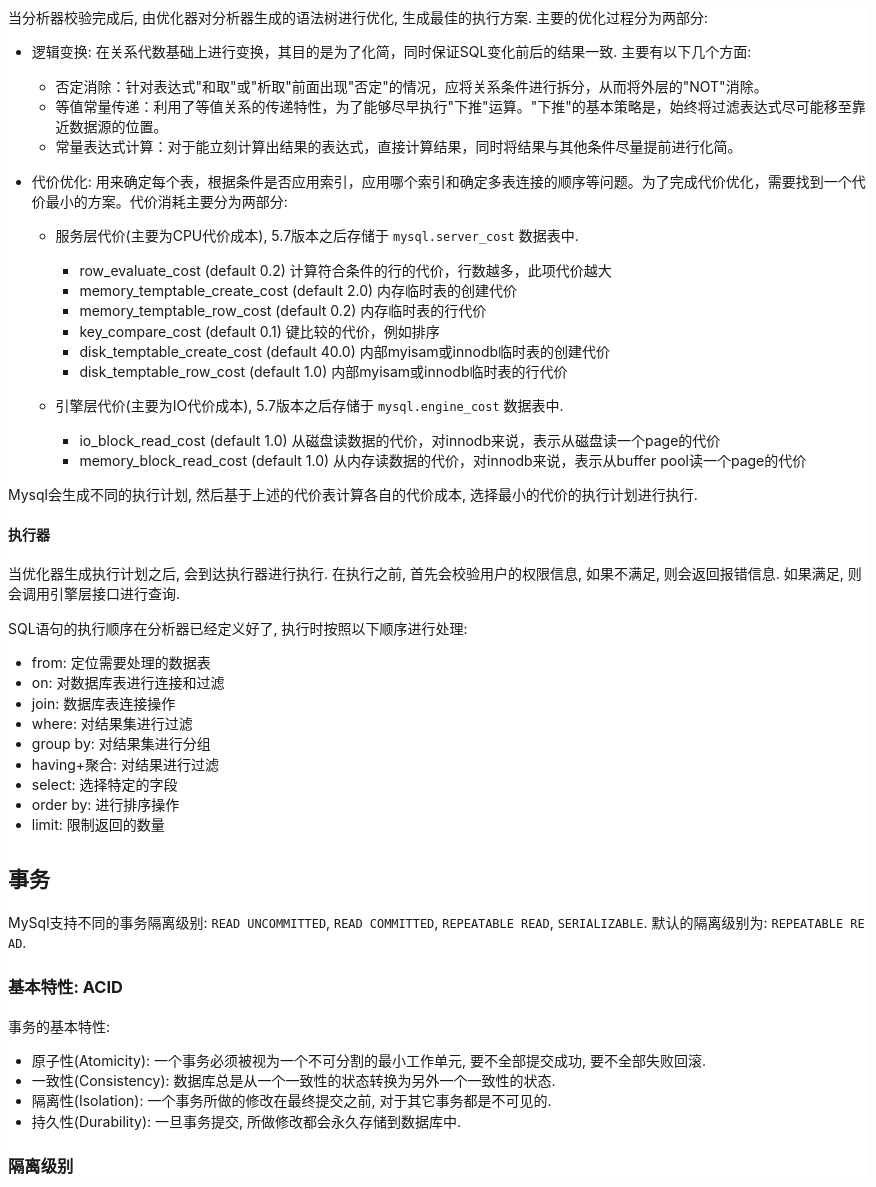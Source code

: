 当分析器校验完成后, 由优化器对分析器生成的语法树进行优化, 生成最佳的执行方案. 主要的优化过程分为两部分:

- 逻辑变换: 在关系代数基础上进行变换，其目的是为了化简，同时保证SQL变化前后的结果一致. 主要有以下几个方面:

  - 否定消除：针对表达式"和取"或"析取"前面出现"否定"的情况，应将关系条件进行拆分，从而将外层的"NOT"消除。
  - 等值常量传递：利用了等值关系的传递特性，为了能够尽早执行"下推"运算。"下推"的基本策略是，始终将过滤表达式尽可能移至靠近数据源的位置。
  - 常量表达式计算：对于能立刻计算出结果的表达式，直接计算结果，同时将结果与其他条件尽量提前进行化简。

- 代价优化: 用来确定每个表，根据条件是否应用索引，应用哪个索引和确定多表连接的顺序等问题。为了完成代价优化，需要找到一个代价最小的方案。代价消耗主要分为两部分:

  - 服务层代价(主要为CPU代价成本), 5.7版本之后存储于 `mysql.server_cost` 数据表中.

    - row_evaluate_cost (default 0.2) 计算符合条件的行的代价，行数越多，此项代价越大
    - memory_temptable_create_cost (default 2.0) 内存临时表的创建代价
    - memory_temptable_row_cost (default 0.2) 内存临时表的行代价
    - key_compare_cost (default 0.1) 键比较的代价，例如排序
    - disk_temptable_create_cost (default 40.0) 内部myisam或innodb临时表的创建代价
    - disk_temptable_row_cost (default 1.0) 内部myisam或innodb临时表的行代价

  - 引擎层代价(主要为IO代价成本), 5.7版本之后存储于 `mysql.engine_cost` 数据表中.

    - io_block_read_cost (default 1.0) 从磁盘读数据的代价，对innodb来说，表示从磁盘读一个page的代价
    - memory_block_read_cost (default 1.0) 从内存读数据的代价，对innodb来说，表示从buffer pool读一个page的代价

Mysql会生成不同的执行计划, 然后基于上述的代价表计算各自的代价成本, 选择最小的代价的执行计划进行执行.

#### 执行器

当优化器生成执行计划之后, 会到达执行器进行执行. 在执行之前, 首先会校验用户的权限信息, 如果不满足, 则会返回报错信息. 如果满足, 则会调用引擎层接口进行查询.

SQL语句的执行顺序在分析器已经定义好了, 执行时按照以下顺序进行处理:

- from: 定位需要处理的数据表
- on: 对数据库表进行连接和过滤
- join: 数据库表连接操作
- where: 对结果集进行过滤
- group by: 对结果集进行分组
- having+聚合: 对结果进行过滤
- select: 选择特定的字段
- order by: 进行排序操作
- limit: 限制返回的数量

## 事务

MySql支持不同的事务隔离级别: `READ UNCOMMITTED`, `READ COMMITTED`, `REPEATABLE READ`, `SERIALIZABLE`. 默认的隔离级别为: `REPEATABLE READ`.

### 基本特性: ACID

事务的基本特性:

- 原子性(Atomicity): 一个事务必须被视为一个不可分割的最小工作单元, 要不全部提交成功, 要不全部失败回滚.
- 一致性(Consistency): 数据库总是从一个一致性的状态转换为另外一个一致性的状态.
- 隔离性(Isolation): 一个事务所做的修改在最终提交之前, 对于其它事务都是不可见的.
- 持久性(Durability): 一旦事务提交, 所做修改都会永久存储到数据库中.

### 隔离级别
